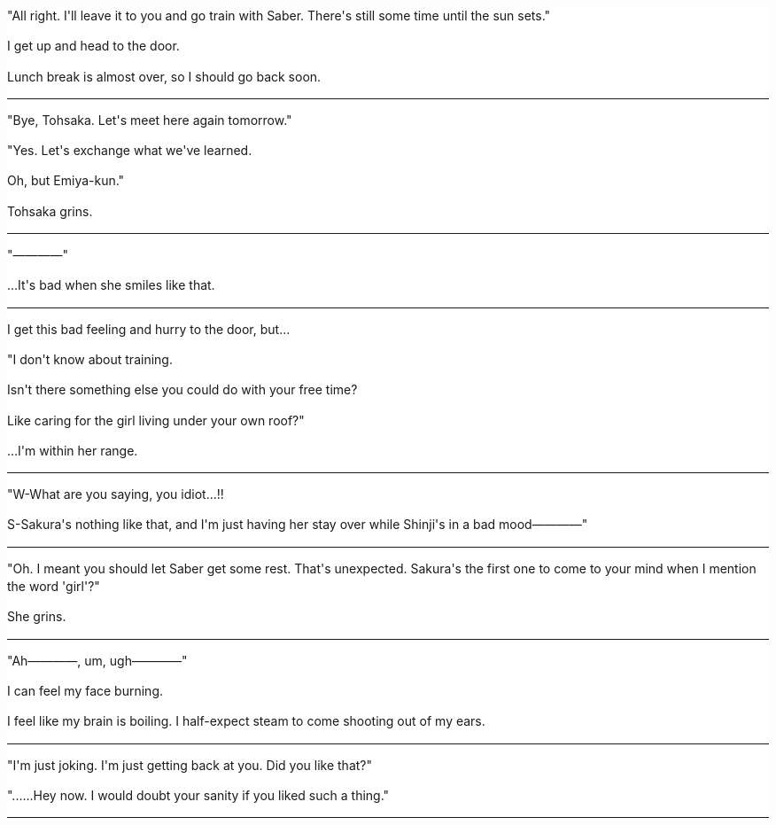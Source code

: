 "All right. I'll leave it to you and go train with Saber. There's still some time until the sun sets."  
  
I get up and head to the door.  
  
Lunch break is almost over, so I should go back soon.  
  
---  
  
"Bye, Tohsaka. Let's meet here again tomorrow."  
  
"Yes. Let's exchange what we've learned.  
  
Oh, but Emiya-kun."  
  
Tohsaka grins.  
  
---  
  
"――――"  
  
...It's bad when she smiles like that.  
  
---  
  
I get this bad feeling and hurry to the door, but...  
  
"I don't know about training.  
  
Isn't there something else you could do with your free time?  
  
Like caring for the girl living under your own roof?"  
  
...I'm within her range.  
  
---  
  
"W-What are you saying, you idiot...!!  
  
S-Sakura's nothing like that, and I'm just having her stay over while Shinji's in a bad mood――――"  
  
---  
  
"Oh. I meant you should let Saber get some rest. That's unexpected. Sakura's the first one to come to your mind when I mention the word 'girl'?"  
  
She grins.  
  
---  
  
"Ah――――, um, ugh――――"  
  
I can feel my face burning.  
  
I feel like my brain is boiling. I half-expect steam to come shooting out of my ears.  
  
---  
  
"I'm just joking. I'm just getting back at you. Did you like that?"  
  
"......Hey now. I would doubt your sanity if you liked such a thing."  
  
---  
  